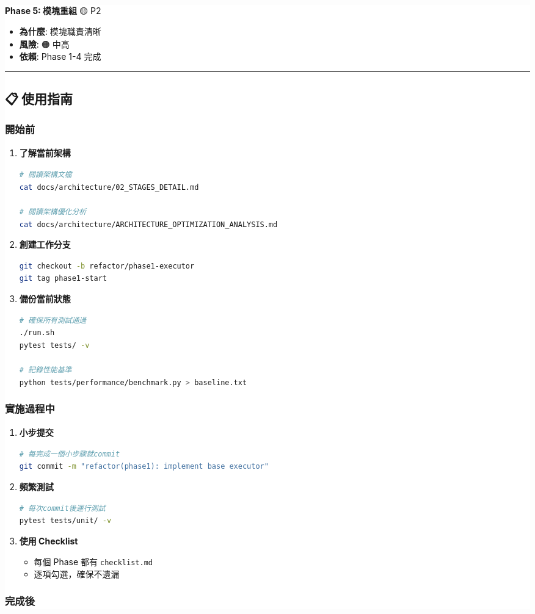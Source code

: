 **Phase 5: 模塊重組** 🟡 P2
- **為什麼**: 模塊職責清晰
- **風險**: 🟠 中高
- **依賴**: Phase 1-4 完成

---

## 📋 使用指南

### 開始前

1. **了解當前架構**
   ```bash
   # 閱讀架構文檔
   cat docs/architecture/02_STAGES_DETAIL.md

   # 閱讀架構優化分析
   cat docs/architecture/ARCHITECTURE_OPTIMIZATION_ANALYSIS.md
   ```

2. **創建工作分支**
   ```bash
   git checkout -b refactor/phase1-executor
   git tag phase1-start
   ```

3. **備份當前狀態**
   ```bash
   # 確保所有測試通過
   ./run.sh
   pytest tests/ -v

   # 記錄性能基準
   python tests/performance/benchmark.py > baseline.txt
   ```

### 實施過程中

1. **小步提交**
   ```bash
   # 每完成一個小步驟就commit
   git commit -m "refactor(phase1): implement base executor"
   ```

2. **頻繁測試**
   ```bash
   # 每次commit後運行測試
   pytest tests/unit/ -v
   ```

3. **使用 Checklist**
   - 每個 Phase 都有 `checklist.md`
   - 逐項勾選，確保不遺漏

### 完成後

